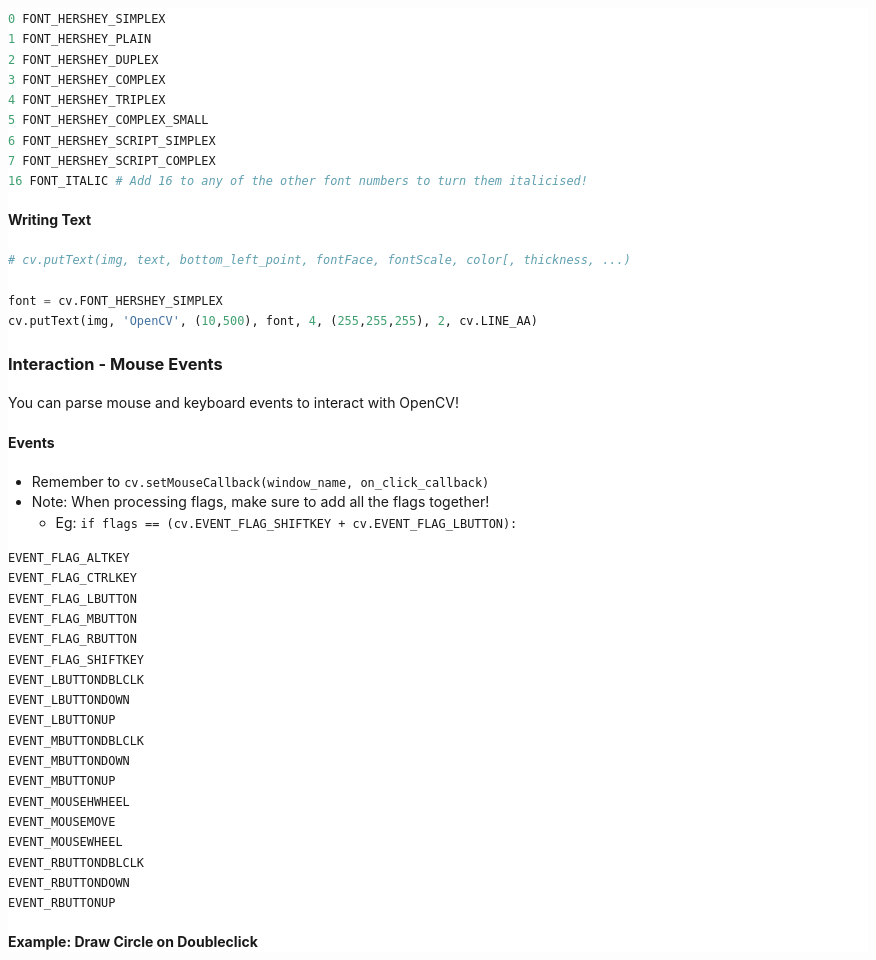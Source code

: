 ```python
0 FONT_HERSHEY_SIMPLEX
1 FONT_HERSHEY_PLAIN
2 FONT_HERSHEY_DUPLEX
3 FONT_HERSHEY_COMPLEX
4 FONT_HERSHEY_TRIPLEX
5 FONT_HERSHEY_COMPLEX_SMALL
6 FONT_HERSHEY_SCRIPT_SIMPLEX
7 FONT_HERSHEY_SCRIPT_COMPLEX
16 FONT_ITALIC # Add 16 to any of the other font numbers to turn them italicised!
```

#### **Writing Text**

```python
# cv.putText(img, text, bottom_left_point, fontFace, fontScale, color[, thickness, ...)

font = cv.FONT_HERSHEY_SIMPLEX
cv.putText(img, 'OpenCV', (10,500), font, 4, (255,255,255), 2, cv.LINE_AA)
```



### Interaction - Mouse Events

You can parse mouse and keyboard events to interact with OpenCV!

#### **Events**

- Remember to `cv.setMouseCallback(window_name, on_click_callback)`
- Note: When processing flags, make sure to add all the flags together!
  - Eg: `if flags == (cv.EVENT_FLAG_SHIFTKEY + cv.EVENT_FLAG_LBUTTON):`

```python
EVENT_FLAG_ALTKEY
EVENT_FLAG_CTRLKEY
EVENT_FLAG_LBUTTON
EVENT_FLAG_MBUTTON
EVENT_FLAG_RBUTTON
EVENT_FLAG_SHIFTKEY
EVENT_LBUTTONDBLCLK
EVENT_LBUTTONDOWN
EVENT_LBUTTONUP
EVENT_MBUTTONDBLCLK
EVENT_MBUTTONDOWN
EVENT_MBUTTONUP
EVENT_MOUSEHWHEEL
EVENT_MOUSEMOVE
EVENT_MOUSEWHEEL
EVENT_RBUTTONDBLCLK
EVENT_RBUTTONDOWN
EVENT_RBUTTONUP
```

#### **Example: Draw Circle on Doubleclick**
